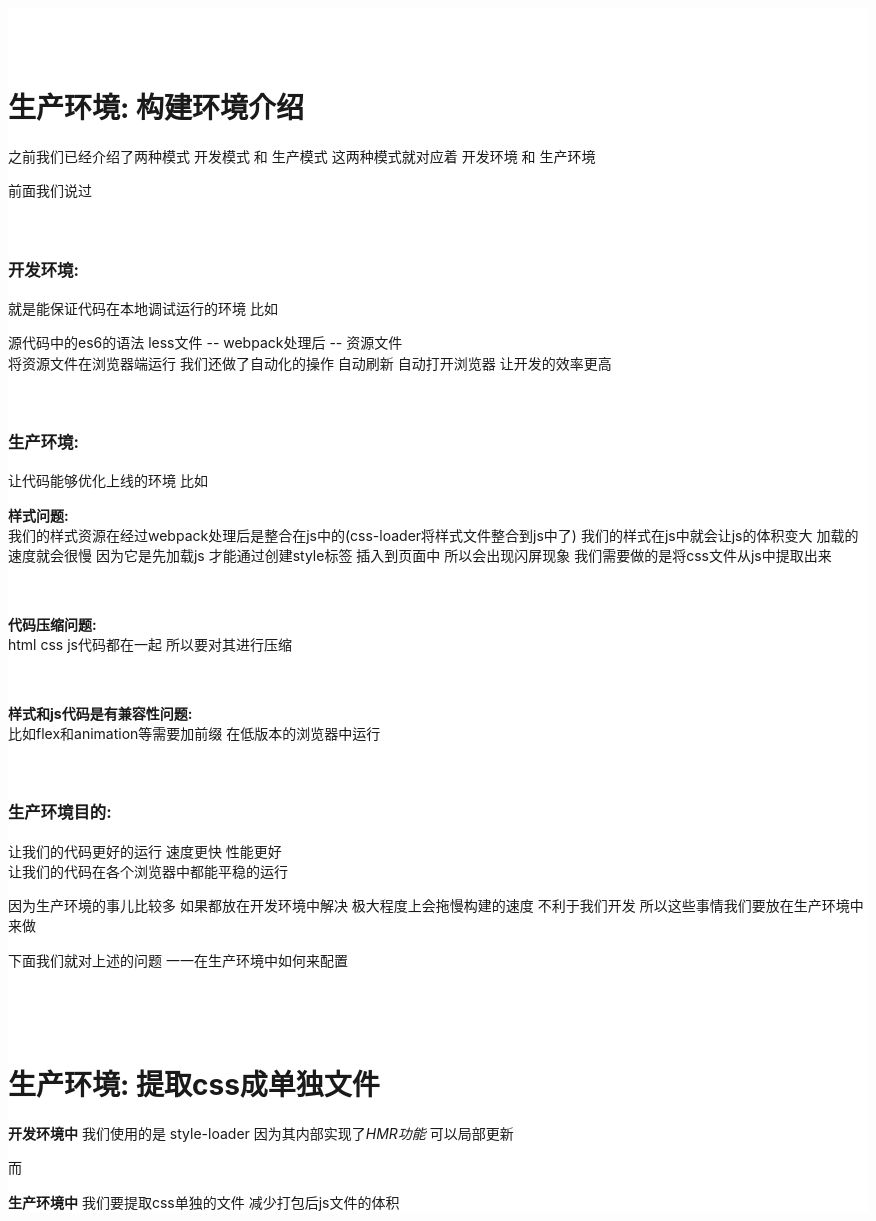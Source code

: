 ```js
```

<br><br>

# 生产环境: 构建环境介绍
之前我们已经介绍了两种模式 开发模式 和 生产模式 这两种模式就对应着 开发环境 和 生产环境

前面我们说过

<br>

### 开发环境:
就是能保证代码在本地调试运行的环境 比如

源代码中的es6的语法 less文件 -- webpack处理后 -- 资源文件  
将资源文件在浏览器端运行 我们还做了自动化的操作 自动刷新 自动打开浏览器 让开发的效率更高

<br>

### 生产环境:
让代码能够优化上线的环境 比如

**样式问题:**  
我们的样式资源在经过webpack处理后是整合在js中的(css-loader将样式文件整合到js中了) 我们的样式在js中就会让js的体积变大 加载的速度就会很慢 因为它是先加载js 才能通过创建style标签 插入到页面中 所以会出现闪屏现象 我们需要做的是将css文件从js中提取出来

<br>

**代码压缩问题:**  
html css js代码都在一起 所以要对其进行压缩

<br>

**样式和js代码是有兼容性问题:**   
比如flex和animation等需要加前缀 在低版本的浏览器中运行

<br>

### 生产环境目的:
让我们的代码更好的运行 速度更快 性能更好  
让我们的代码在各个浏览器中都能平稳的运行

因为生产环境的事儿比较多 如果都放在开发环境中解决 极大程度上会拖慢构建的速度 不利于我们开发 所以这些事情我们要放在生产环境中来做

下面我们就对上述的问题 一一在生产环境中如何来配置

<br><br>

# 生产环境: 提取css成单独文件
**开发环境中** 我们使用的是 style-loader 因为其内部实现了*HMR功能* 可以局部更新 

而

**生产环境中** 我们要提取css单独的文件 减少打包后js文件的体积
